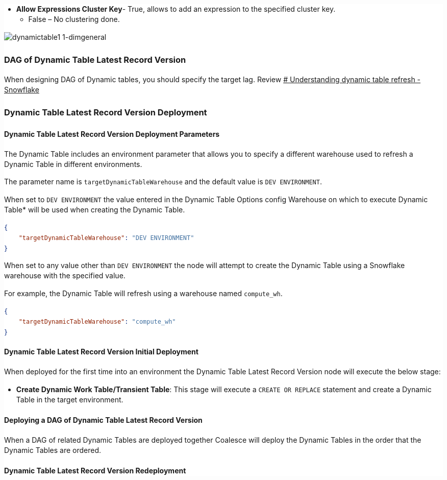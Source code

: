 * **Allow Expressions Cluster Key**- True, allows to add an expression to the specified cluster key.
  * False – No clustering done.
 
![dynamictable1 1-dimgeneral](https://github.com/coalesceio/Dynamic-Table-Nodes/assets/7216836/cfeb40cf-312b-4a5c-9f4f-11f1352d017e)


### DAG of Dynamic Table Latest Record Version

When designing DAG of Dynamic tables, you should specify the target lag. Review [# Understanding dynamic table refresh - Snowflake](https://docs.snowflake.com/en/user-guide/dynamic-tables-refresh)

### Dynamic Table Latest Record Version Deployment


#### Dynamic Table Latest Record Version Deployment Parameters

The  Dynamic Table includes an environment parameter that allows you to specify a different warehouse used to refresh a Dynamic Table in different environments.

The parameter name is `targetDynamicTableWarehouse` and the default value is `DEV ENVIRONMENT`.

When set to `DEV ENVIRONMENT` the value entered in the Dynamic Table Options config Warehouse on which to execute Dynamic Table* will be used when creating the Dynamic Table.


```json
{
    "targetDynamicTableWarehouse": "DEV ENVIRONMENT"
}
```

When set to any value other than `DEV ENVIRONMENT` the node will attempt to create the Dynamic Table using a Snowflake warehouse with the specified value.

For example, the Dynamic Table will refresh using a warehouse named `compute_wh`.

```json
{
    "targetDynamicTableWarehouse": "compute_wh"
}
```

#### Dynamic Table Latest Record Version Initial Deployment

When deployed for the first time into an environment the Dynamic Table Latest Record Version node will execute the below stage:

* **Create Dynamic Work Table/Transient Table**: This stage will execute a `CREATE OR REPLACE` statement and create a Dynamic Table in the target environment.

#### Deploying a DAG of Dynamic Table Latest Record Version

When a DAG of related Dynamic Tables are deployed together Coalesce will deploy the Dynamic Tables in the order that the Dynamic Tables are ordered.

#### Dynamic Table Latest Record Version Redeployment

